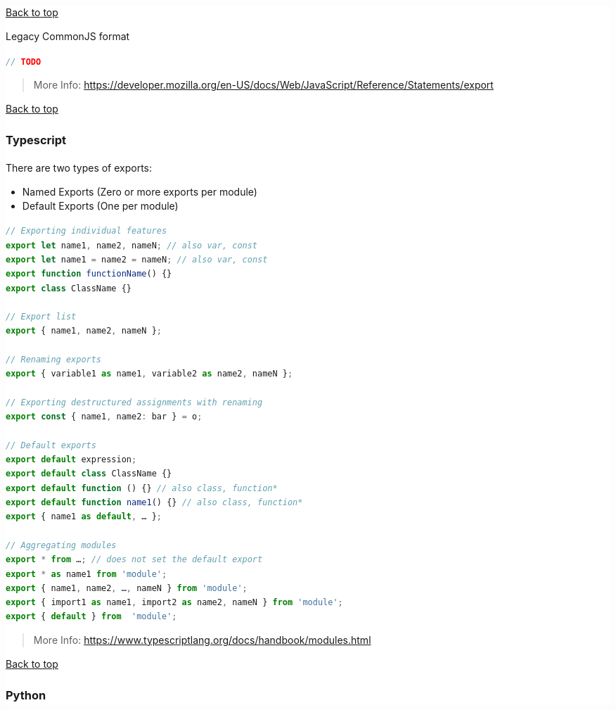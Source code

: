 [Back to top](#top)

Legacy CommonJS format

```Javascript
// TODO
```

> More Info: https://developer.mozilla.org/en-US/docs/Web/JavaScript/Reference/Statements/export

[Back to top](#top)

### Typescript

There are two types of exports:

- Named Exports (Zero or more exports per module)
- Default Exports (One per module)

```Typescript
// Exporting individual features
export let name1, name2, nameN; // also var, const
export let name1 = name2 = nameN; // also var, const
export function functionName() {}
export class ClassName {}

// Export list
export { name1, name2, nameN };

// Renaming exports
export { variable1 as name1, variable2 as name2, nameN };

// Exporting destructured assignments with renaming
export const { name1, name2: bar } = o;

// Default exports
export default expression;
export default class ClassName {}
export default function () {} // also class, function*
export default function name1() {} // also class, function*
export { name1 as default, … };

// Aggregating modules
export * from …; // does not set the default export
export * as name1 from 'module';
export { name1, name2, …, nameN } from 'module';
export { import1 as name1, import2 as name2, nameN } from 'module';
export { default } from  'module';
```

> More Info: https://www.typescriptlang.org/docs/handbook/modules.html

[Back to top](#top)

### Python
